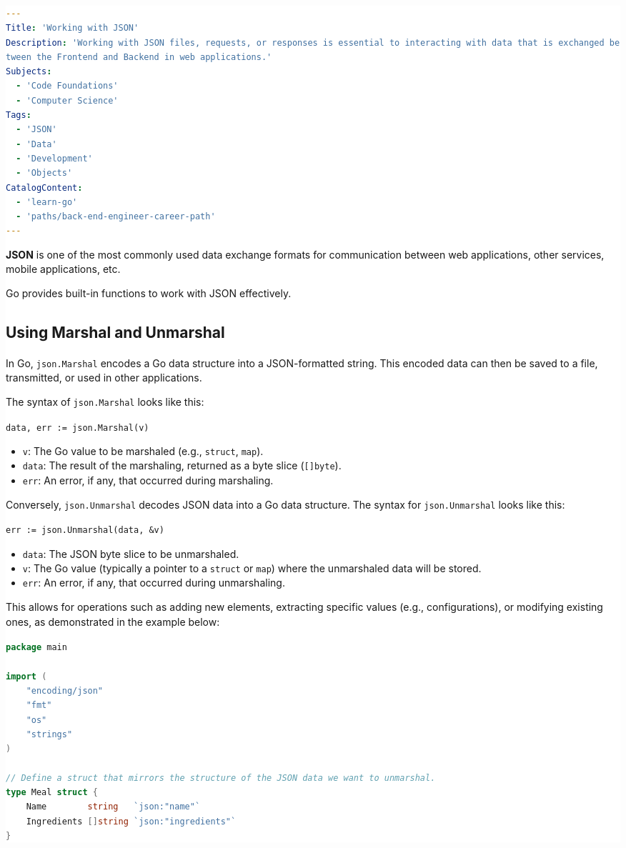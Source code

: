 ```yaml
---
Title: 'Working with JSON'
Description: 'Working with JSON files, requests, or responses is essential to interacting with data that is exchanged between the Frontend and Backend in web applications.'
Subjects:
  - 'Code Foundations'
  - 'Computer Science'
Tags:
  - 'JSON'
  - 'Data'
  - 'Development'
  - 'Objects'
CatalogContent:
  - 'learn-go'
  - 'paths/back-end-engineer-career-path'
---
```


**JSON** is one of the most commonly used data exchange formats for communication between web applications, other services, mobile applications, etc.

Go provides built-in functions to work with JSON effectively.

## Using Marshal and Unmarshal

In Go, `json.Marshal` encodes a Go data structure into a JSON-formatted string. This encoded data can then be saved to a file, transmitted, or used in other applications.

The syntax of `json.Marshal` looks like this:

```pseudo
data, err := json.Marshal(v)
```

- `v`: The Go value to be marshaled (e.g., `struct`, `map`).
- `data`: The result of the marshaling, returned as a byte slice (`[]byte`).
- `err`: An error, if any, that occurred during marshaling.

Conversely, `json.Unmarshal` decodes JSON data into a Go data structure. The syntax for `json.Unmarshal` looks like this:

```pseudo
err := json.Unmarshal(data, &v)
```

- `data`: The JSON byte slice to be unmarshaled.
- `v`: The Go value (typically a pointer to a `struct` or `map`) where the unmarshaled data will be stored.
- `err`: An error, if any, that occurred during unmarshaling.

This allows for operations such as adding new elements, extracting specific values (e.g., configurations), or modifying existing ones, as demonstrated in the example below:

```go
package main

import (
    "encoding/json"
    "fmt"
    "os"
    "strings"
)

// Define a struct that mirrors the structure of the JSON data we want to unmarshal.
type Meal struct {
    Name        string   `json:"name"`
    Ingredients []string `json:"ingredients"`
}
```